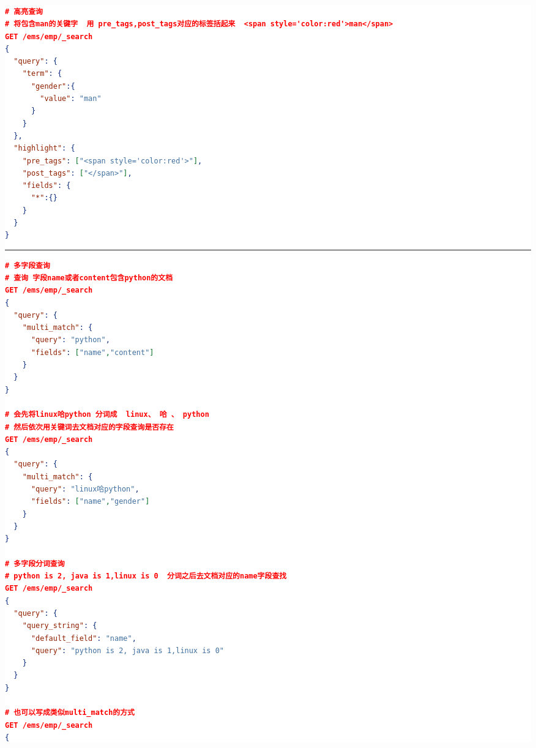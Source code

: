 
```json
# 高亮查询
# 将包含man的关键字  用 pre_tags,post_tags对应的标签括起来  <span style='color:red'>man</span>
GET /ems/emp/_search
{
  "query": {
    "term": {
      "gender":{
        "value": "man"
      }
    }
  },
  "highlight": {
    "pre_tags": ["<span style='color:red'>"],
    "post_tags": ["</span>"],
    "fields": {
      "*":{}
    }
  }
}
```

---

```json
# 多字段查询
# 查询 字段name或者content包含python的文档
GET /ems/emp/_search
{
  "query": {
    "multi_match": {
      "query": "python",
      "fields": ["name","content"]
    }
  }
}

# 会先将linux哈python 分词成  linux、 哈 、 python
# 然后依次用关键词去文档对应的字段查询是否存在
GET /ems/emp/_search
{
  "query": {
    "multi_match": {
      "query": "linux哈python",
      "fields": ["name","gender"]
    }
  }
}

# 多字段分词查询
# python is 2, java is 1,linux is 0  分词之后去文档对应的name字段查找
GET /ems/emp/_search
{
  "query": {
    "query_string": {
      "default_field": "name",
      "query": "python is 2, java is 1,linux is 0"
    }
  }
}

# 也可以写成类似multi_match的方式
GET /ems/emp/_search
{
```